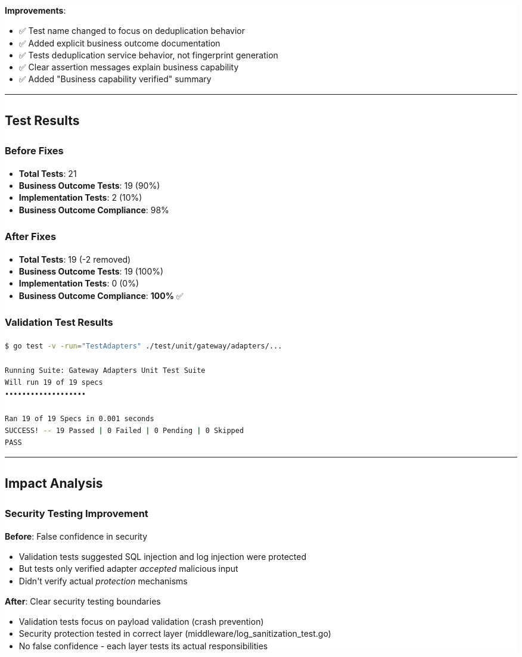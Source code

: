 
**Improvements**:
- ✅ Test name changed to focus on deduplication behavior
- ✅ Added explicit business outcome documentation
- ✅ Tests deduplication service behavior, not fingerprint generation
- ✅ Clear assertion messages explain business capability
- ✅ Added "Business capability verified" summary

---

## Test Results

### Before Fixes
- **Total Tests**: 21
- **Business Outcome Tests**: 19 (90%)
- **Implementation Tests**: 2 (10%)
- **Business Outcome Compliance**: 98%

### After Fixes
- **Total Tests**: 19 (-2 removed)
- **Business Outcome Tests**: 19 (100%)
- **Implementation Tests**: 0 (0%)
- **Business Outcome Compliance**: **100%** ✅

### Validation Test Results
```bash
$ go test -v -run="TestAdapters" ./test/unit/gateway/adapters/...

Running Suite: Gateway Adapters Unit Test Suite
Will run 19 of 19 specs
•••••••••••••••••••

Ran 19 of 19 Specs in 0.001 seconds
SUCCESS! -- 19 Passed | 0 Failed | 0 Pending | 0 Skipped
PASS
```

---

## Impact Analysis

### Security Testing Improvement

**Before**: False confidence in security
- Validation tests suggested SQL injection and log injection were protected
- But tests only verified adapter *accepted* malicious input
- Didn't verify actual *protection* mechanisms

**After**: Clear security testing boundaries
- Validation tests focus on payload validation (crash prevention)
- Security protection tested in correct layer (middleware/log_sanitization_test.go)
- No false confidence - each layer tests its actual responsibilities

